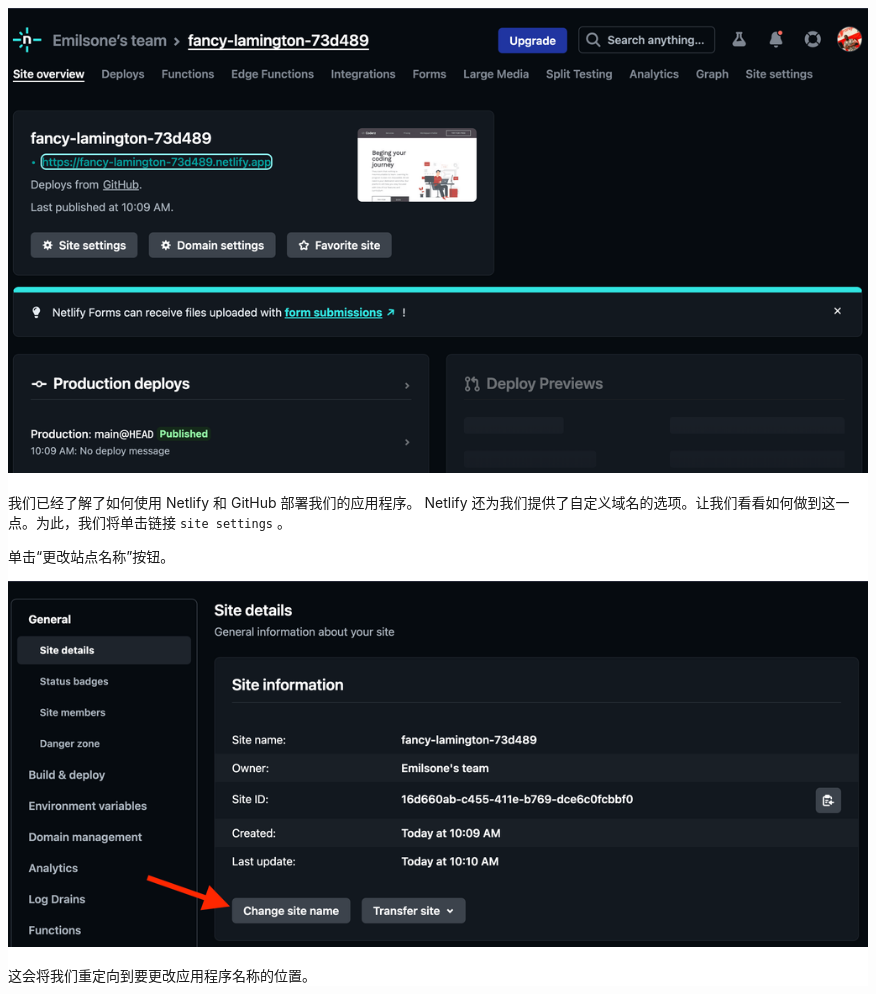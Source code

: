 ![Site overview shows a preview of our page, its URL, deploys from GitHub, last published at, with buttons for site settings, domain settings, favorite](./部署博客.assets/site-overview.png)

我们已经了解了如何使用 Netlify 和 GitHub 部署我们的应用程序。 Netlify 还为我们提供了自定义域名的选项。让我们看看如何做到这一点。为此，我们将单击链接 `site settings` 。

单击“更改站点名称”按钮。

![Arrow points at Change site name button](./部署博客.assets/change-site-name.png)

这会将我们重定向到要更改应用程序名称的位置。
